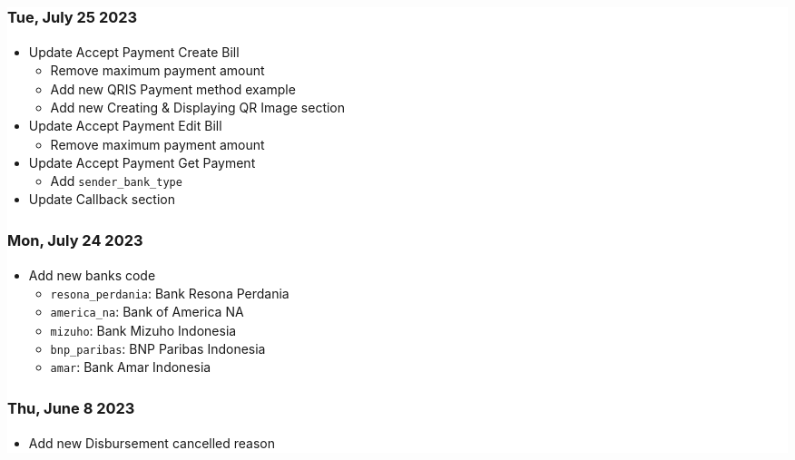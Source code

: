   <tr>
    <td><h3 id="tue-july-25-2023">Tue, July 25 2023</h3></td>
    <td>
      <ul>
        <li>
          Update Accept Payment Create Bill
          <ul>
            <li>Remove maximum payment amount</li>
            <li>Add new QRIS Payment method example</li>
            <li>Add new Creating &amp; Displaying QR Image section</li>
          </ul>
        </li>
        <li>
          Update Accept Payment Edit Bill
          <ul>
            <li>Remove maximum payment amount</li>
          </ul>
        </li>
        <li>
          Update Accept Payment Get Payment
          <ul>
            <li>Add <code>sender_bank_type</code></li>
          </ul>
        </li>
        <li>Update Callback section</li>
      </ul>
    </td>
  </tr>

  <tr>
    <td><h3 id="mon-july-24-2023">Mon, July 24 2023</h3></td>
    <td>
      <ul>
        <li>
          Add new banks code
          <ul>
            <li><code>resona_perdania</code>: Bank Resona Perdania</li>
            <li><code>america_na</code>: Bank of America NA</li>
            <li><code>mizuho</code>: Bank Mizuho Indonesia</li>
            <li><code>bnp_paribas</code>: BNP Paribas Indonesia</li>
            <li><code>amar</code>: Bank Amar Indonesia</li>
          </ul>
        </li>
      </ul>
    </td>
  </tr>

  <tr>
    <td><h3 id="thu-june-8-2023">Thu, June 8 2023</h3></td>
    <td>
      <ul>
        <li>Add new Disbursement cancelled reason</li>
      </ul>
    </td>
  </tr>
